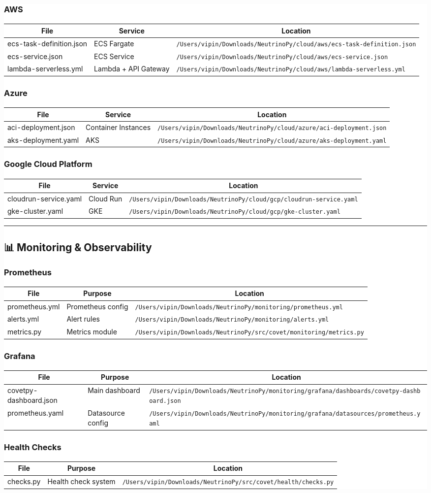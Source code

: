 ### AWS
| File | Service | Location |
|------|---------|----------|
| ecs-task-definition.json | ECS Fargate | `/Users/vipin/Downloads/NeutrinoPy/cloud/aws/ecs-task-definition.json` |
| ecs-service.json | ECS Service | `/Users/vipin/Downloads/NeutrinoPy/cloud/aws/ecs-service.json` |
| lambda-serverless.yml | Lambda + API Gateway | `/Users/vipin/Downloads/NeutrinoPy/cloud/aws/lambda-serverless.yml` |

### Azure
| File | Service | Location |
|------|---------|----------|
| aci-deployment.json | Container Instances | `/Users/vipin/Downloads/NeutrinoPy/cloud/azure/aci-deployment.json` |
| aks-deployment.yaml | AKS | `/Users/vipin/Downloads/NeutrinoPy/cloud/azure/aks-deployment.yaml` |

### Google Cloud Platform
| File | Service | Location |
|------|---------|----------|
| cloudrun-service.yaml | Cloud Run | `/Users/vipin/Downloads/NeutrinoPy/cloud/gcp/cloudrun-service.yaml` |
| gke-cluster.yaml | GKE | `/Users/vipin/Downloads/NeutrinoPy/cloud/gcp/gke-cluster.yaml` |

---

## 📊 Monitoring & Observability

### Prometheus
| File | Purpose | Location |
|------|---------|----------|
| prometheus.yml | Prometheus config | `/Users/vipin/Downloads/NeutrinoPy/monitoring/prometheus.yml` |
| alerts.yml | Alert rules | `/Users/vipin/Downloads/NeutrinoPy/monitoring/alerts.yml` |
| metrics.py | Metrics module | `/Users/vipin/Downloads/NeutrinoPy/src/covet/monitoring/metrics.py` |

### Grafana
| File | Purpose | Location |
|------|---------|----------|
| covetpy-dashboard.json | Main dashboard | `/Users/vipin/Downloads/NeutrinoPy/monitoring/grafana/dashboards/covetpy-dashboard.json` |
| prometheus.yaml | Datasource config | `/Users/vipin/Downloads/NeutrinoPy/monitoring/grafana/datasources/prometheus.yaml` |

### Health Checks
| File | Purpose | Location |
|------|---------|----------|
| checks.py | Health check system | `/Users/vipin/Downloads/NeutrinoPy/src/covet/health/checks.py` |

